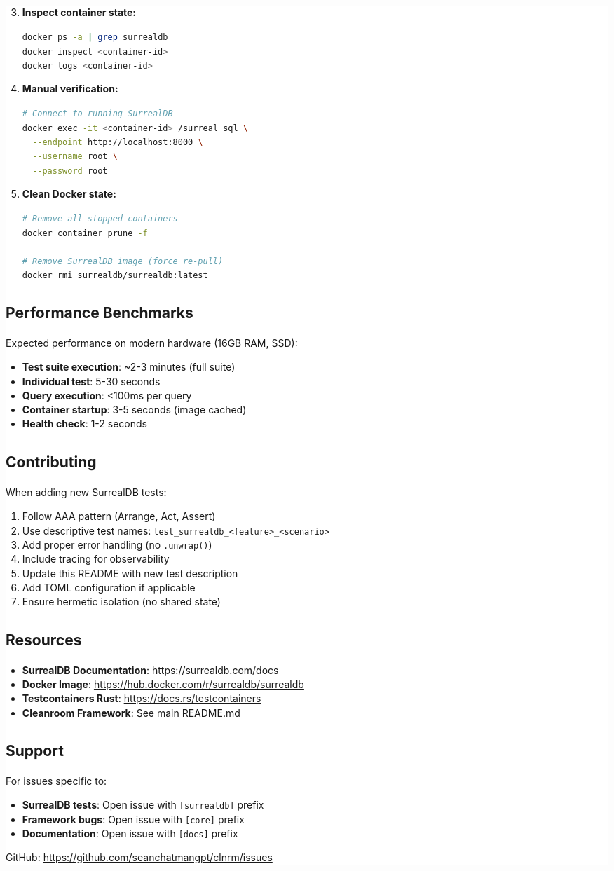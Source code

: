 3. **Inspect container state:**
   ```bash
   docker ps -a | grep surrealdb
   docker inspect <container-id>
   docker logs <container-id>
   ```

4. **Manual verification:**
   ```bash
   # Connect to running SurrealDB
   docker exec -it <container-id> /surreal sql \
     --endpoint http://localhost:8000 \
     --username root \
     --password root
   ```

5. **Clean Docker state:**
   ```bash
   # Remove all stopped containers
   docker container prune -f

   # Remove SurrealDB image (force re-pull)
   docker rmi surrealdb/surrealdb:latest
   ```

## Performance Benchmarks

Expected performance on modern hardware (16GB RAM, SSD):

- **Test suite execution**: ~2-3 minutes (full suite)
- **Individual test**: 5-30 seconds
- **Query execution**: <100ms per query
- **Container startup**: 3-5 seconds (image cached)
- **Health check**: 1-2 seconds

## Contributing

When adding new SurrealDB tests:

1. Follow AAA pattern (Arrange, Act, Assert)
2. Use descriptive test names: `test_surrealdb_<feature>_<scenario>`
3. Add proper error handling (no `.unwrap()`)
4. Include tracing for observability
5. Update this README with new test description
6. Add TOML configuration if applicable
7. Ensure hermetic isolation (no shared state)

## Resources

- **SurrealDB Documentation**: https://surrealdb.com/docs
- **Docker Image**: https://hub.docker.com/r/surrealdb/surrealdb
- **Testcontainers Rust**: https://docs.rs/testcontainers
- **Cleanroom Framework**: See main README.md

## Support

For issues specific to:
- **SurrealDB tests**: Open issue with `[surrealdb]` prefix
- **Framework bugs**: Open issue with `[core]` prefix
- **Documentation**: Open issue with `[docs]` prefix

GitHub: https://github.com/seanchatmangpt/clnrm/issues
